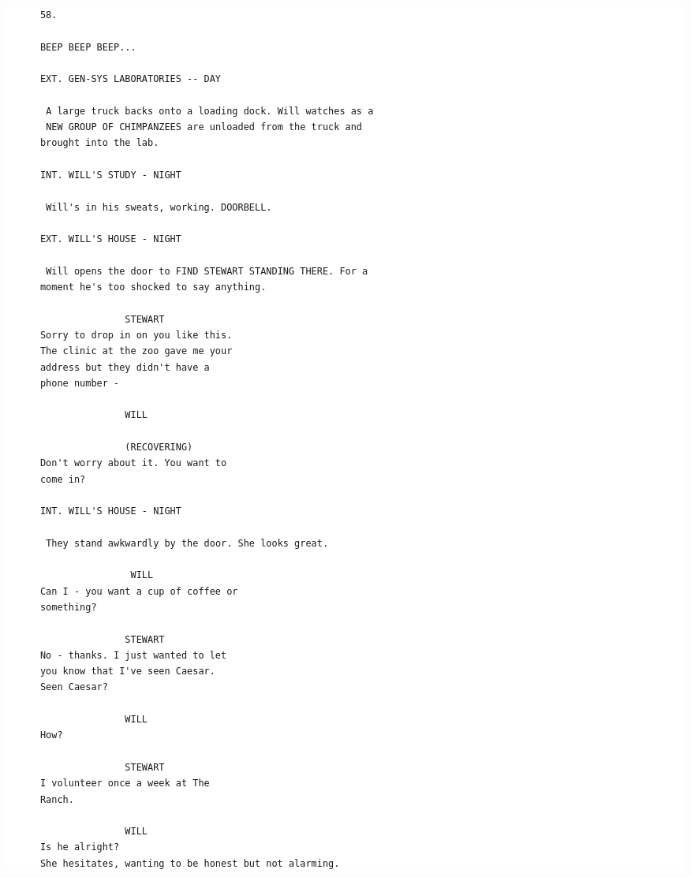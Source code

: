                          

                         

                         

                         

          58.

          BEEP BEEP BEEP...

          EXT. GEN-SYS LABORATORIES -- DAY

           A large truck backs onto a loading dock. Will watches as a
           NEW GROUP OF CHIMPANZEES are unloaded from the truck and
          brought into the lab.

          INT. WILL'S STUDY - NIGHT

           Will's in his sweats, working. DOORBELL.

          EXT. WILL'S HOUSE - NIGHT

           Will opens the door to FIND STEWART STANDING THERE. For a
          moment he's too shocked to say anything.

                         STEWART
          Sorry to drop in on you like this.
          The clinic at the zoo gave me your
          address but they didn't have a
          phone number -

                         WILL

                         (RECOVERING)
          Don't worry about it. You want to
          come in?

          INT. WILL'S HOUSE - NIGHT

           They stand awkwardly by the door. She looks great.

                          WILL
          Can I - you want a cup of coffee or
          something?

                         STEWART
          No - thanks. I just wanted to let
          you know that I've seen Caesar.
          Seen Caesar?

                         WILL
          How?

                         STEWART
          I volunteer once a week at The
          Ranch.

                         WILL
          Is he alright?
          She hesitates, wanting to be honest but not alarming.
